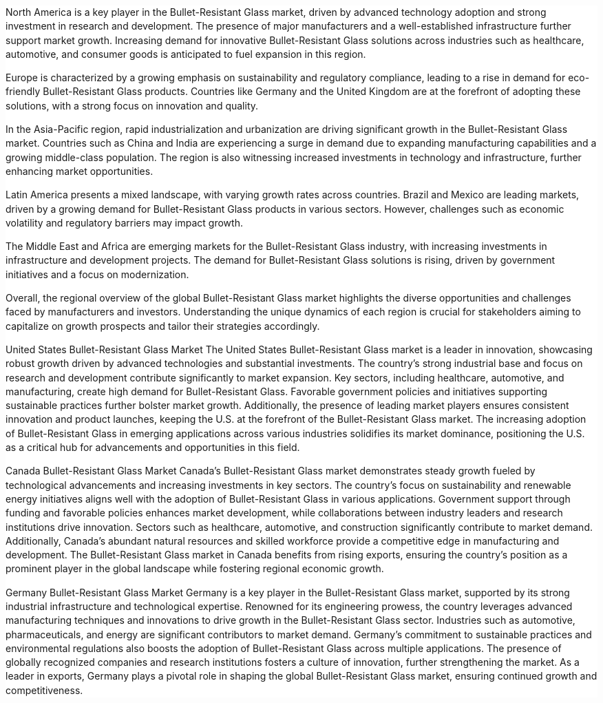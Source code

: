 North America is a key player in the Bullet-Resistant Glass market, driven by advanced technology adoption and strong investment in research and development. The presence of major manufacturers and a well-established infrastructure further support market growth. Increasing demand for innovative Bullet-Resistant Glass solutions across industries such as healthcare, automotive, and consumer goods is anticipated to fuel expansion in this region.

Europe is characterized by a growing emphasis on sustainability and regulatory compliance, leading to a rise in demand for eco-friendly Bullet-Resistant Glass products. Countries like Germany and the United Kingdom are at the forefront of adopting these solutions, with a strong focus on innovation and quality.

In the Asia-Pacific region, rapid industrialization and urbanization are driving significant growth in the Bullet-Resistant Glass market. Countries such as China and India are experiencing a surge in demand due to expanding manufacturing capabilities and a growing middle-class population. The region is also witnessing increased investments in technology and infrastructure, further enhancing market opportunities.

Latin America presents a mixed landscape, with varying growth rates across countries. Brazil and Mexico are leading markets, driven by a growing demand for Bullet-Resistant Glass products in various sectors. However, challenges such as economic volatility and regulatory barriers may impact growth.

The Middle East and Africa are emerging markets for the Bullet-Resistant Glass industry, with increasing investments in infrastructure and development projects. The demand for Bullet-Resistant Glass solutions is rising, driven by government initiatives and a focus on modernization.

Overall, the regional overview of the global Bullet-Resistant Glass market highlights the diverse opportunities and challenges faced by manufacturers and investors. Understanding the unique dynamics of each region is crucial for stakeholders aiming to capitalize on growth prospects and tailor their strategies accordingly.

United States Bullet-Resistant Glass Market
The United States Bullet-Resistant Glass market is a leader in innovation, showcasing robust growth driven by advanced technologies and substantial investments. The country’s strong industrial base and focus on research and development contribute significantly to market expansion. Key sectors, including healthcare, automotive, and manufacturing, create high demand for Bullet-Resistant Glass. Favorable government policies and initiatives supporting sustainable practices further bolster market growth. Additionally, the presence of leading market players ensures consistent innovation and product launches, keeping the U.S. at the forefront of the Bullet-Resistant Glass market. The increasing adoption of Bullet-Resistant Glass in emerging applications across various industries solidifies its market dominance, positioning the U.S. as a critical hub for advancements and opportunities in this field.

Canada Bullet-Resistant Glass Market
Canada’s Bullet-Resistant Glass market demonstrates steady growth fueled by technological advancements and increasing investments in key sectors. The country’s focus on sustainability and renewable energy initiatives aligns well with the adoption of Bullet-Resistant Glass in various applications. Government support through funding and favorable policies enhances market development, while collaborations between industry leaders and research institutions drive innovation. Sectors such as healthcare, automotive, and construction significantly contribute to market demand. Additionally, Canada’s abundant natural resources and skilled workforce provide a competitive edge in manufacturing and development. The Bullet-Resistant Glass market in Canada benefits from rising exports, ensuring the country’s position as a prominent player in the global landscape while fostering regional economic growth.

Germany Bullet-Resistant Glass Market
Germany is a key player in the Bullet-Resistant Glass market, supported by its strong industrial infrastructure and technological expertise. Renowned for its engineering prowess, the country leverages advanced manufacturing techniques and innovations to drive growth in the Bullet-Resistant Glass sector. Industries such as automotive, pharmaceuticals, and energy are significant contributors to market demand. Germany’s commitment to sustainable practices and environmental regulations also boosts the adoption of Bullet-Resistant Glass across multiple applications. The presence of globally recognized companies and research institutions fosters a culture of innovation, further strengthening the market. As a leader in exports, Germany plays a pivotal role in shaping the global Bullet-Resistant Glass market, ensuring continued growth and competitiveness.
